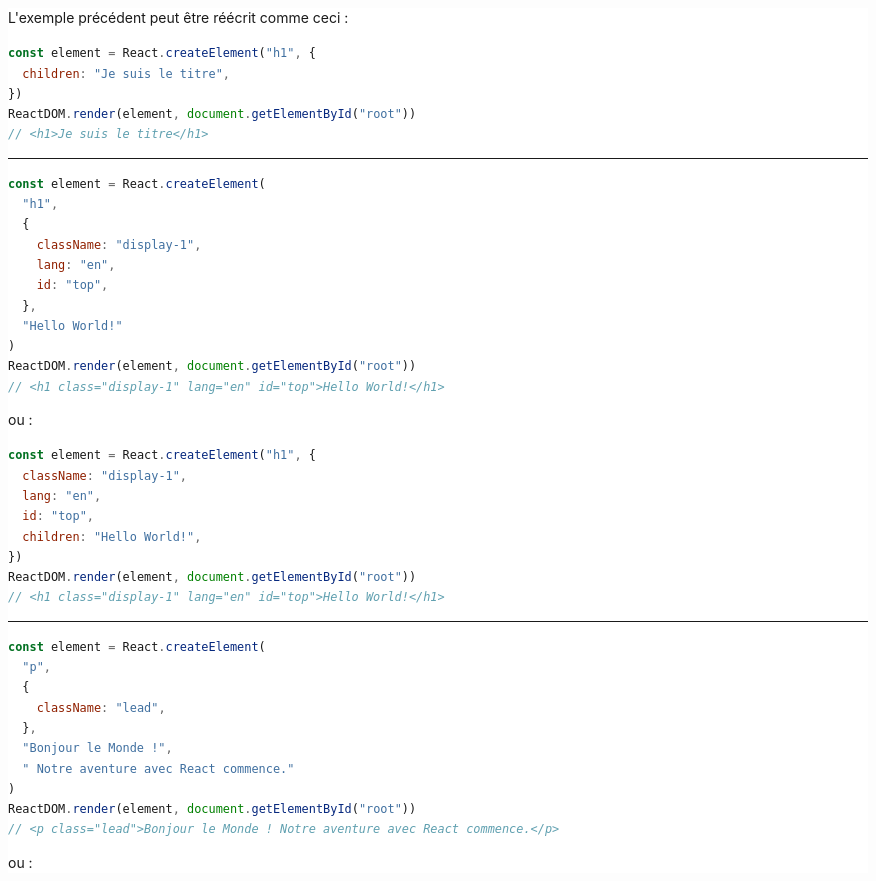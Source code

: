 L'exemple précédent peut être réécrit comme ceci :

```javascript
const element = React.createElement("h1", {
  children: "Je suis le titre",
})
ReactDOM.render(element, document.getElementById("root"))
// <h1>Je suis le titre</h1>
```

---

```javascript
const element = React.createElement(
  "h1",
  {
    className: "display-1",
    lang: "en",
    id: "top",
  },
  "Hello World!"
)
ReactDOM.render(element, document.getElementById("root"))
// <h1 class="display-1" lang="en" id="top">Hello World!</h1>
```

ou :

```javascript
const element = React.createElement("h1", {
  className: "display-1",
  lang: "en",
  id: "top",
  children: "Hello World!",
})
ReactDOM.render(element, document.getElementById("root"))
// <h1 class="display-1" lang="en" id="top">Hello World!</h1>
```

---

```javascript
const element = React.createElement(
  "p",
  {
    className: "lead",
  },
  "Bonjour le Monde !",
  " Notre aventure avec React commence."
)
ReactDOM.render(element, document.getElementById("root"))
// <p class="lead">Bonjour le Monde ! Notre aventure avec React commence.</p>
```

ou :
